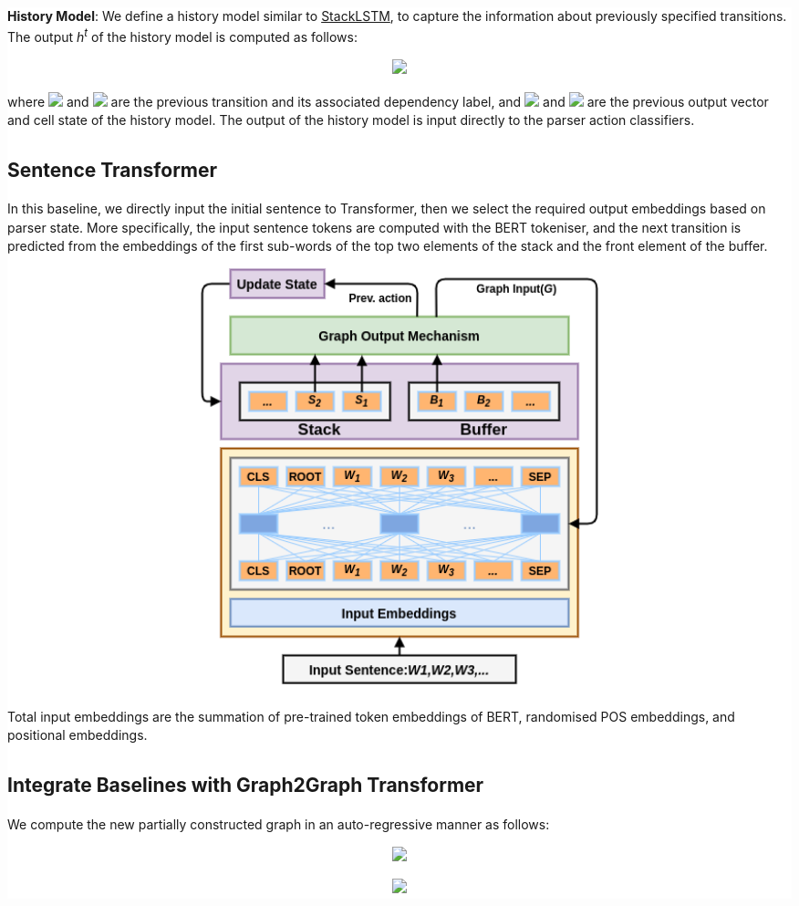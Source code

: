 **History Model**: We define a history model similar to [StackLSTM](https://arxiv.org/abs/1505.08075), to capture the information about previously specified transitions. The output $h^t$ of the history model is computed as follows:  

<p align="center">
 <img src="https://latex.codecogs.com/gif.latex?h^t,~c^t&space;=&space;\operatorname{LSTM}((h^{t-1},c^{t-1}),a^t&plus;l^t)">
</p> 

where <img src="https://latex.codecogs.com/gif.latex?a^t"> and <img src="https://latex.codecogs.com/gif.latex?l^t"> are the previous transition and its associated dependency label, and <img src="https://latex.codecogs.com/gif.latex?h^{t-1}"> and <img src="https://latex.codecogs.com/gif.latex?c^{t-1}"> are the previous output vector and cell state of the history model. The output of the history model is input directly to the parser action classifiers.

## Sentence Transformer

In this baseline, we directly input the initial sentence to Transformer, then we select the required output embeddings based on parser state. More specifically, the input sentence tokens are computed with the BERT tokeniser, and the next transition is predicted from the embeddings of the first sub-words of the top two elements of the stack and the front element of the buffer.  

<p align="center">
  <img width="450" src="../_pages/senttr.png">
</p>

Total input embeddings are the summation of pre-trained token embeddings of BERT, randomised POS embeddings, and positional embeddings.

## Integrate Baselines with Graph2Graph Transformer

 We compute the new partially constructed graph in an auto-regressive manner as follows: 
 
<p align="center">
 <img src="https://latex.codecogs.com/gif.latex?Z^t&space;=&space;\operatorname{Gin}(X,G^{t})">
</p> 
<p align="center">
 <img src="https://latex.codecogs.com/gif.latex?G^{t&plus;1}&space;=&space;G^{t}\cup\operatorname{Gout}(\operatorname{Select}(Z^t,P^t))">
</p> 
